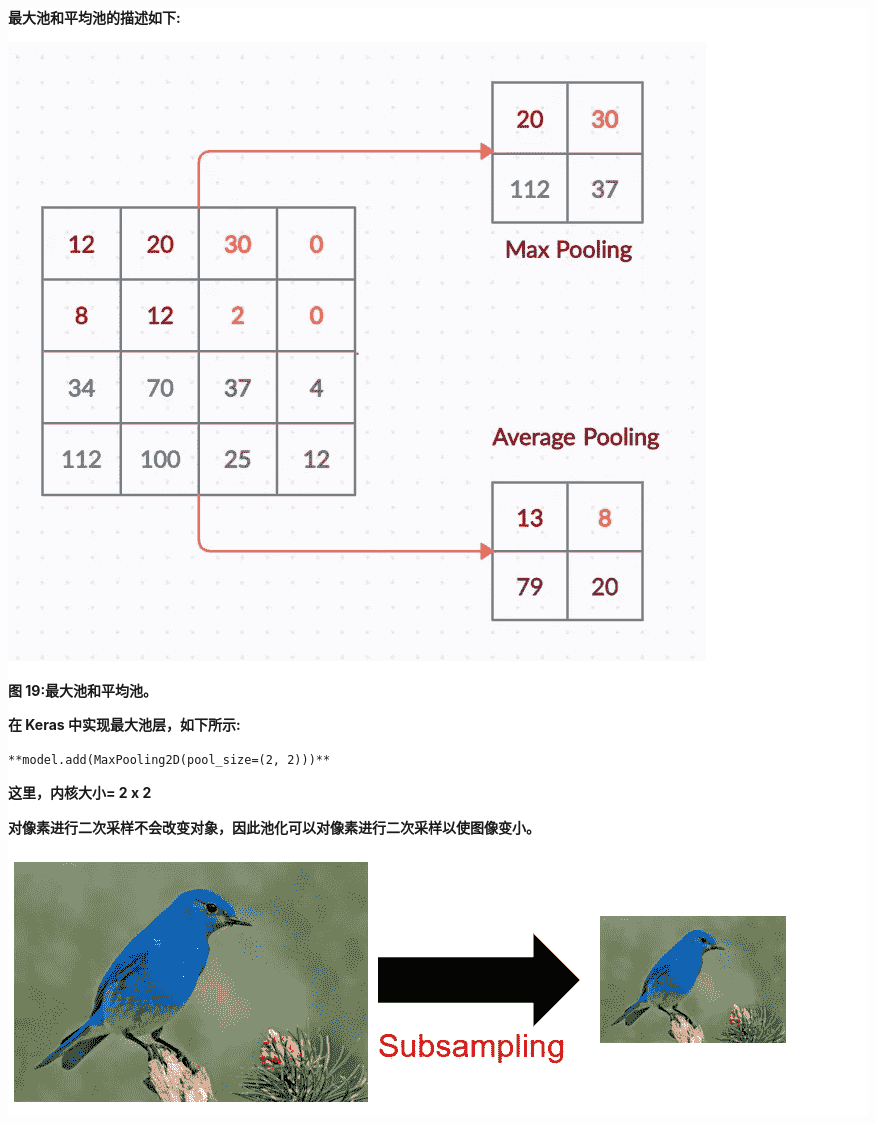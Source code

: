 ****最大池和平均池的描述如下:****

****![](img/a669789e1ee672e6dbef1ee3e5136b81.png)****

****图 19:最大池和平均池。****

****在 Keras 中实现最大池层，如下所示:****

```
**model.add(MaxPooling2D(pool_size=(2, 2)))**
```

****这里，内核大小= 2 x 2****

****对像素进行二次采样不会改变对象，因此池化可以对像素进行二次采样以使图像变小。****

****![](img/e9cb7ff51931eb76545f5f2957e6e4c7.png)****

